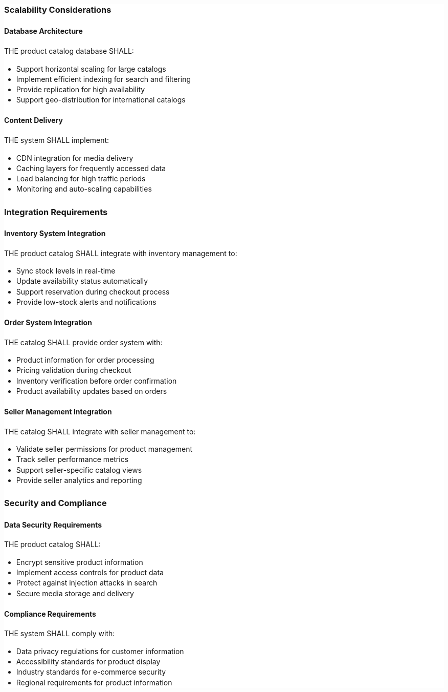 ### Scalability Considerations

#### Database Architecture
THE product catalog database SHALL:
- Support horizontal scaling for large catalogs
- Implement efficient indexing for search and filtering
- Provide replication for high availability
- Support geo-distribution for international catalogs

#### Content Delivery
THE system SHALL implement:
- CDN integration for media delivery
- Caching layers for frequently accessed data
- Load balancing for high traffic periods
- Monitoring and auto-scaling capabilities

### Integration Requirements

#### Inventory System Integration
THE product catalog SHALL integrate with inventory management to:
- Sync stock levels in real-time
- Update availability status automatically
- Support reservation during checkout process
- Provide low-stock alerts and notifications

#### Order System Integration
THE catalog SHALL provide order system with:
- Product information for order processing
- Pricing validation during checkout
- Inventory verification before order confirmation
- Product availability updates based on orders

#### Seller Management Integration
THE catalog SHALL integrate with seller management to:
- Validate seller permissions for product management
- Track seller performance metrics
- Support seller-specific catalog views
- Provide seller analytics and reporting

### Security and Compliance

#### Data Security Requirements
THE product catalog SHALL:
- Encrypt sensitive product information
- Implement access controls for product data
- Protect against injection attacks in search
- Secure media storage and delivery

#### Compliance Requirements
THE system SHALL comply with:
- Data privacy regulations for customer information
- Accessibility standards for product display
- Industry standards for e-commerce security
- Regional requirements for product information
